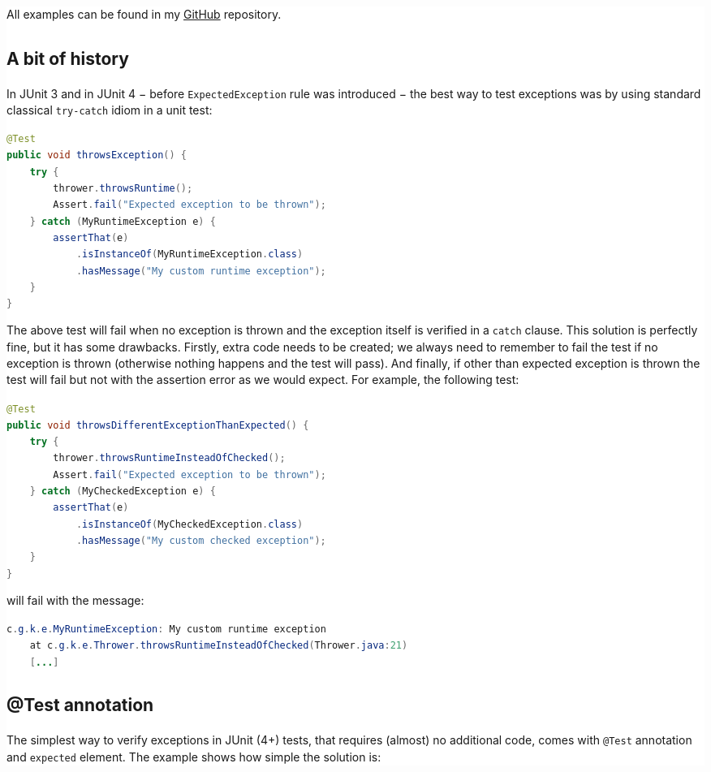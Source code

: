 All examples can be found in my [GitHub](https://github.com/kolorobot/unit-testing-demo/tree/master/src/test/java/com/github/kolorobot/exceptions "GitHub") repository.

A bit of history
----------------

In JUnit 3 and in JUnit 4 − before `ExpectedException` rule was introduced − the best way to test exceptions was by using standard classical `try-catch` idiom in a unit test:
	
```java
@Test
public void throwsException() {
    try {
        thrower.throwsRuntime();
        Assert.fail("Expected exception to be thrown");
    } catch (MyRuntimeException e) {
        assertThat(e)
            .isInstanceOf(MyRuntimeException.class)
            .hasMessage("My custom runtime exception");
    }
}
```

The above test will fail when no exception is thrown and the exception itself is verified in a `catch` clause. This solution is perfectly fine, but it has some drawbacks. Firstly, extra code needs to be created; we always need to remember to fail the test if no exception is thrown (otherwise nothing happens and the test will pass). And finally, if other than expected exception is thrown the test will fail but not with the assertion error as we would expect. For example, the following test:

```java
@Test
public void throwsDifferentExceptionThanExpected() {
    try {
        thrower.throwsRuntimeInsteadOfChecked();
        Assert.fail("Expected exception to be thrown");
    } catch (MyCheckedException e) {
        assertThat(e)
            .isInstanceOf(MyCheckedException.class)
            .hasMessage("My custom checked exception");
    }
}
```

will fail with the message:

```java
c.g.k.e.MyRuntimeException: My custom runtime exception
    at c.g.k.e.Thrower.throwsRuntimeInsteadOfChecked(Thrower.java:21)
    [...]
```

@Test annotation
----------------

The simplest way to verify exceptions in JUnit (4+) tests, that requires (almost) no additional code, comes with `@Test` annotation and `expected` element. The example shows how simple the solution is:

